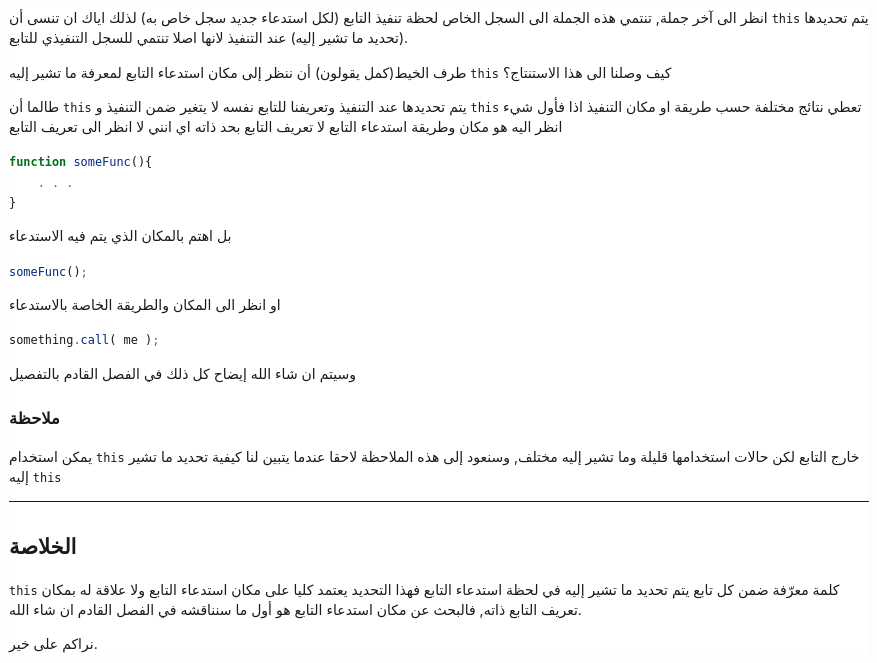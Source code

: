 انظر الى آخر جملة, تنتمي هذه الجملة الى السجل الخاص لحظة تنفيذ التابع (لكل استدعاء جديد سجل خاص به) لذلك اياك ان تنسى أن `this` يتم تحديدها (تحديد ما تشير إليه) عند التنفيذ لانها اصلا تنتمي للسجل التنفيذي للتابع.

طرف الخيط(كمل يقولون) أن ننظر إلى مكان استدعاء التابع لمعرفة ما تشير إليه `this` 
كيف وصلنا الى هذا الاستنتاج؟

 طالما أن `this` يتم تحديدها عند التنفيذ وتعريفنا للتابع نفسه لا يتغير ضمن التنفيذ و `this` تعطي نتائج مختلفة حسب طريقة او مكان التنفيذ اذا فأول شيء انظر اليه هو مكان وطريقة استدعاء التابع لا تعريف التابع بحد ذاته
اي انني لا انظر الى تعريف التابع


<div dir="ltr">

```js
function someFunc(){
    . . .
}
```

</div>

بل اهتم بالمكان الذي يتم فيه الاستدعاء



<div dir="ltr">

```js
someFunc();
```

</div>او انظر الى المكان والطريقة الخاصة بالاستدعاء



<div dir="ltr">

```js
something.call( me );
```

</div>

وسيتم ان شاء الله إيضاح كل ذلك في الفصل القادم بالتفصيل


 ### ملاحظة
يمكن استخدام `this` خارج التابع لكن حالات استخدامها قليلة وما تشير إليه مختلف, وسنعود إلى هذه الملاحظة لاحقا عندما يتبين لنا كيفية تحديد ما تشير إليه `this`

-------------------------


## الخلاصة

 `this` كلمة معرّفة ضمن كل تابع يتم تحديد ما تشير إليه في لحظة استدعاء التابع فهذا التحديد يعتمد كليا على مكان استدعاء التابع ولا علاقة له بمكان تعريف التابع ذاته, فالبحث عن مكان استدعاء التابع هو أول ما سنناقشه في الفصل القادم ان شاء الله.

نراكم على خير.

</div>